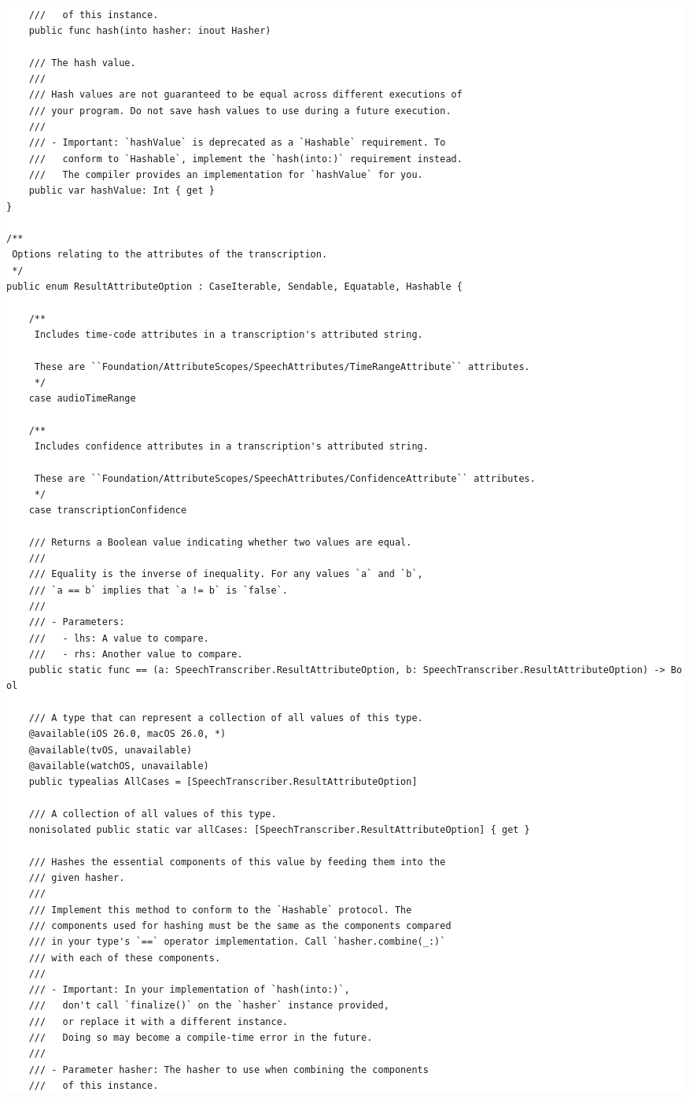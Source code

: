         ///   of this instance.
        public func hash(into hasher: inout Hasher)

        /// The hash value.
        ///
        /// Hash values are not guaranteed to be equal across different executions of
        /// your program. Do not save hash values to use during a future execution.
        ///
        /// - Important: `hashValue` is deprecated as a `Hashable` requirement. To
        ///   conform to `Hashable`, implement the `hash(into:)` requirement instead.
        ///   The compiler provides an implementation for `hashValue` for you.
        public var hashValue: Int { get }
    }

    /**
     Options relating to the attributes of the transcription.
     */
    public enum ResultAttributeOption : CaseIterable, Sendable, Equatable, Hashable {

        /**
         Includes time-code attributes in a transcription's attributed string.
         
         These are ``Foundation/AttributeScopes/SpeechAttributes/TimeRangeAttribute`` attributes.
         */
        case audioTimeRange

        /**
         Includes confidence attributes in a transcription's attributed string.
         
         These are ``Foundation/AttributeScopes/SpeechAttributes/ConfidenceAttribute`` attributes.
         */
        case transcriptionConfidence

        /// Returns a Boolean value indicating whether two values are equal.
        ///
        /// Equality is the inverse of inequality. For any values `a` and `b`,
        /// `a == b` implies that `a != b` is `false`.
        ///
        /// - Parameters:
        ///   - lhs: A value to compare.
        ///   - rhs: Another value to compare.
        public static func == (a: SpeechTranscriber.ResultAttributeOption, b: SpeechTranscriber.ResultAttributeOption) -> Bool

        /// A type that can represent a collection of all values of this type.
        @available(iOS 26.0, macOS 26.0, *)
        @available(tvOS, unavailable)
        @available(watchOS, unavailable)
        public typealias AllCases = [SpeechTranscriber.ResultAttributeOption]

        /// A collection of all values of this type.
        nonisolated public static var allCases: [SpeechTranscriber.ResultAttributeOption] { get }

        /// Hashes the essential components of this value by feeding them into the
        /// given hasher.
        ///
        /// Implement this method to conform to the `Hashable` protocol. The
        /// components used for hashing must be the same as the components compared
        /// in your type's `==` operator implementation. Call `hasher.combine(_:)`
        /// with each of these components.
        ///
        /// - Important: In your implementation of `hash(into:)`,
        ///   don't call `finalize()` on the `hasher` instance provided,
        ///   or replace it with a different instance.
        ///   Doing so may become a compile-time error in the future.
        ///
        /// - Parameter hasher: The hasher to use when combining the components
        ///   of this instance.